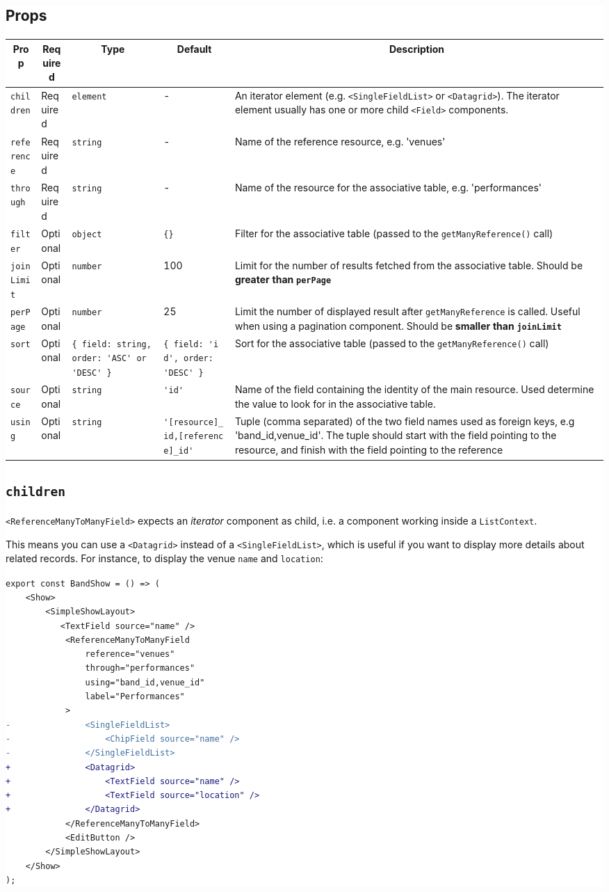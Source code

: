 ```tsx
```

## Props

| Prop        | Required | Type                                        | Default                          | Description                                                                                                                                                                                                       |
| ----------- | -------- | ------------------------------------------- | -------------------------------- | ----------------------------------------------------------------------------------------------------------------------------------------------------------------------------------------------------------------- |
| `children`  | Required | `element`                                   | -                                | An iterator element (e.g. `<SingleFieldList>` or `<Datagrid>`). The iterator element usually has one or more child `<Field>` components.                                                                          |
| `reference` | Required | `string`                                    | -                                | Name of the reference resource, e.g. 'venues'                                                                                                                                                                    |
| `through`   | Required | `string`                                    | -                                | Name of the resource for the associative table, e.g. 'performances'                                                                                                                                               
| `filter`    | Optional | `object`                                    | `{}`                             | Filter for the associative table (passed to the `getManyReference()` call)                                                                                                                                        |
| `joinLimit` | Optional | `number`                                    | 100                              | Limit for the number of results fetched from the associative table. Should be **greater than `perPage`**                                                                                                          |
| `perPage`   | Optional | `number`                                    | 25                               | Limit the number of displayed result after  `getManyReference` is called. Useful when using a pagination component. Should be **smaller than `joinLimit`**                                                        |
| `sort`      | Optional | `{ field: string, order: 'ASC' or 'DESC' }` | `{ field: 'id', order: 'DESC' }` | Sort for the associative table (passed to the `getManyReference()` call)                                                                                                                                          |
| `source`    | Optional | `string`                                    | `'id'`                           | Name of the field containing the identity of the main resource. Used determine the value to look for in the associative table.                                                                                    |
| `using`     | Optional | `string`                                    | `'[resource]_id,[reference]_id'` | Tuple (comma separated) of the two field names used as foreign keys, e.g 'band_id,venue_id'. The tuple should start with the field pointing to the resource, and finish with the field pointing to the reference |

## `children`

`<ReferenceManyToManyField>` expects an _iterator_ component as child, i.e. a component working inside a `ListContext`. 

This means you can use a `<Datagrid>` instead of a `<SingleFieldList>`, which is useful if you want to display more details about related records. For instance, to display the venue `name` and `location`:

```diff
export const BandShow = () => (
    <Show>
        <SimpleShowLayout>
           <TextField source="name" />
            <ReferenceManyToManyField
                reference="venues"
                through="performances"
                using="band_id,venue_id"
                label="Performances"
            >
-               <SingleFieldList>
-                   <ChipField source="name" />
-               </SingleFieldList>
+               <Datagrid>
+                   <TextField source="name" />
+                   <TextField source="location" />
+               </Datagrid>
            </ReferenceManyToManyField>
            <EditButton />
        </SimpleShowLayout>
    </Show>
);
```
